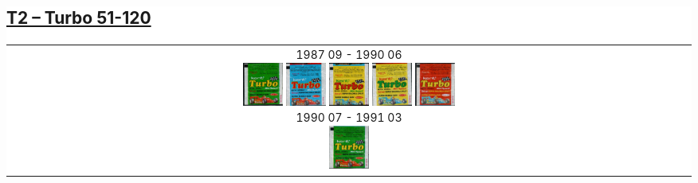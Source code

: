 ## [T2 – Turbo 51-120](black/51-120)

<table style="width:100%">
    <tr style="vertical-align: top;">
        <td style="width:30%;text-align: center">
            1987 09 - 1990 06<br/>
            <a href='https://raw.githubusercontent.com/vlegchilkin/collection/86c626f322e06d4a692fe76cfe91b5638997457c/gum_wrappers/kent/turbo/black/51-120/outer/1987_09_-_1990_06.1.5.png' target='_blank'><img src='black/51-120/thumbnails/outer/1987_09_-_1990_06.1.5.png' width='50' alt='1987_09_-_1990_06.1'/></a>
            <a href='https://raw.githubusercontent.com/vlegchilkin/collection/86c626f322e06d4a692fe76cfe91b5638997457c/gum_wrappers/kent/turbo/black/51-120/outer/1987_09_-_1990_06.2.4.png' target='_blank'><img src='black/51-120/thumbnails/outer/1987_09_-_1990_06.2.4.png' width='50' alt='1987_09_-_1990_06.2'/></a>
            <a href='https://raw.githubusercontent.com/vlegchilkin/collection/86c626f322e06d4a692fe76cfe91b5638997457c/gum_wrappers/kent/turbo/black/51-120/outer/1987_09_-_1990_06.3.4.png' target='_blank'><img src='black/51-120/thumbnails/outer/1987_09_-_1990_06.3.4.png' width='50' alt='1987_09_-_1990_06.3'/></a>
            <a href='https://raw.githubusercontent.com/vlegchilkin/collection/86c626f322e06d4a692fe76cfe91b5638997457c/gum_wrappers/kent/turbo/black/51-120/outer/1987_09_-_1990_06.4.4.png' target='_blank'><img src='black/51-120/thumbnails/outer/1987_09_-_1990_06.4.4.png' width='50' alt='1987_09_-_1990_06.4'/></a>
            <a href='https://raw.githubusercontent.com/vlegchilkin/collection/86c626f322e06d4a692fe76cfe91b5638997457c/gum_wrappers/kent/turbo/black/51-120/outer/1987_09_-_1990_06.5.4.png' target='_blank'><img src='black/51-120/thumbnails/outer/1987_09_-_1990_06.5.4.png' width='50' alt='1987_09_-_1990_06.5'/></a>
            <br/>1990 07 - 1991 03<br/>
            <a href='https://raw.githubusercontent.com/vlegchilkin/collection/86c626f322e06d4a692fe76cfe91b5638997457c/gum_wrappers/kent/turbo/black/51-120/outer/1990_07_-_1991_03.1.5.png' target='_blank'><img src='black/51-120/thumbnails/outer/1990_07_-_1991_03.1.5.png' width='50' alt='1990_07_-_1991_03.1'/></a>